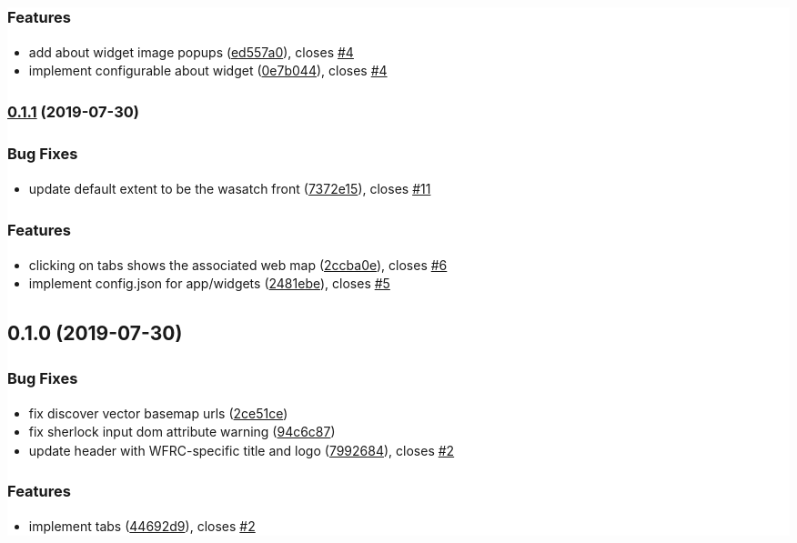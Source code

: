 
### Features

* add about widget image popups ([ed557a0](https://github.com/agrc/wfrc/commit/ed557a0)), closes [#4](https://github.com/agrc/wfrc/issues/4)
* implement configurable about widget ([0e7b044](https://github.com/agrc/wfrc/commit/0e7b044)), closes [#4](https://github.com/agrc/wfrc/issues/4)

### [0.1.1](https://github.com/agrc/wfrc/compare/v0.1.0...v0.1.1) (2019-07-30)


### Bug Fixes

* update default extent to be the wasatch front ([7372e15](https://github.com/agrc/wfrc/commit/7372e15)), closes [#11](https://github.com/agrc/wfrc/issues/11)


### Features

* clicking on tabs shows the associated web map ([2ccba0e](https://github.com/agrc/wfrc/commit/2ccba0e)), closes [#6](https://github.com/agrc/wfrc/issues/6)
* implement config.json for app/widgets ([2481ebe](https://github.com/agrc/wfrc/commit/2481ebe)), closes [#5](https://github.com/agrc/wfrc/issues/5)

## 0.1.0 (2019-07-30)


### Bug Fixes

* fix discover vector basemap urls ([2ce51ce](https://github.com/agrc/wfrc/commit/2ce51ce))
* fix sherlock input dom attribute warning ([94c6c87](https://github.com/agrc/wfrc/commit/94c6c87))
* update header with WFRC-specific title and logo ([7992684](https://github.com/agrc/wfrc/commit/7992684)), closes [#2](https://github.com/agrc/wfrc/issues/2)


### Features

* implement tabs ([44692d9](https://github.com/agrc/wfrc/commit/44692d9)), closes [#2](https://github.com/agrc/wfrc/issues/2)
